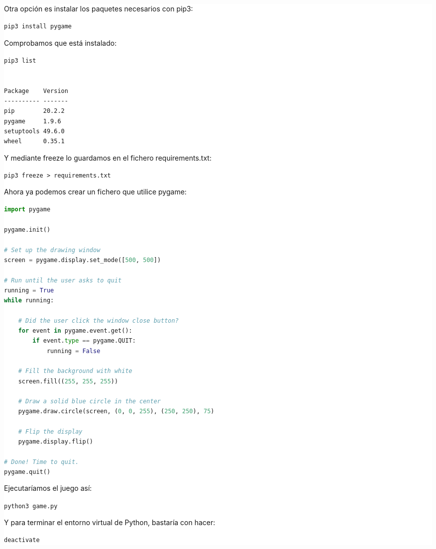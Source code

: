 Otra opción es instalar los paquetes necesarios con pip3:

```console
pip3 install pygame
```

Comprobamos que está instalado:

```console
pip3 list


Package    Version
---------- -------
pip        20.2.2
pygame     1.9.6
setuptools 49.6.0
wheel      0.35.1
```

Y mediante freeze lo guardamos en el fichero requirements.txt:

```console
pip3 freeze > requirements.txt
```

Ahora ya podemos crear un fichero que utilice pygame:

```Python
import pygame

pygame.init()

# Set up the drawing window
screen = pygame.display.set_mode([500, 500])

# Run until the user asks to quit
running = True
while running:

    # Did the user click the window close button?
    for event in pygame.event.get():
        if event.type == pygame.QUIT:
            running = False

    # Fill the background with white
    screen.fill((255, 255, 255))

    # Draw a solid blue circle in the center
    pygame.draw.circle(screen, (0, 0, 255), (250, 250), 75)

    # Flip the display
    pygame.display.flip()

# Done! Time to quit.
pygame.quit()
```

Ejecutaríamos el juego así:

```console
python3 game.py
```

Y para terminar el entorno virtual de Python, bastaría con hacer:

```console
deactivate
```